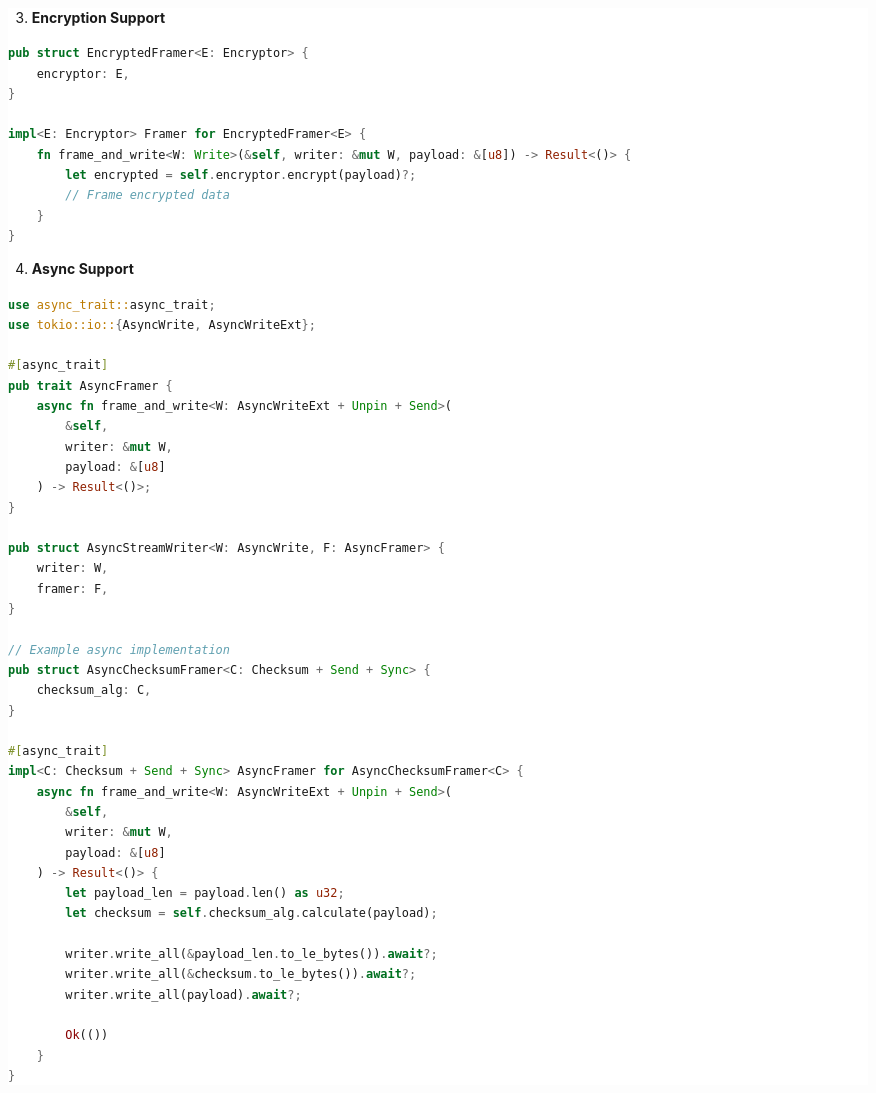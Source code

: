 3. **Encryption Support**
```rust
pub struct EncryptedFramer<E: Encryptor> {
    encryptor: E,
}

impl<E: Encryptor> Framer for EncryptedFramer<E> {
    fn frame_and_write<W: Write>(&self, writer: &mut W, payload: &[u8]) -> Result<()> {
        let encrypted = self.encryptor.encrypt(payload)?;
        // Frame encrypted data
    }
}
```

4. **Async Support**
```rust
use async_trait::async_trait;
use tokio::io::{AsyncWrite, AsyncWriteExt};

#[async_trait]
pub trait AsyncFramer {
    async fn frame_and_write<W: AsyncWriteExt + Unpin + Send>(
        &self,
        writer: &mut W,
        payload: &[u8]
    ) -> Result<()>;
}

pub struct AsyncStreamWriter<W: AsyncWrite, F: AsyncFramer> {
    writer: W,
    framer: F,
}

// Example async implementation
pub struct AsyncChecksumFramer<C: Checksum + Send + Sync> {
    checksum_alg: C,
}

#[async_trait]
impl<C: Checksum + Send + Sync> AsyncFramer for AsyncChecksumFramer<C> {
    async fn frame_and_write<W: AsyncWriteExt + Unpin + Send>(
        &self,
        writer: &mut W,
        payload: &[u8]
    ) -> Result<()> {
        let payload_len = payload.len() as u32;
        let checksum = self.checksum_alg.calculate(payload);
        
        writer.write_all(&payload_len.to_le_bytes()).await?;
        writer.write_all(&checksum.to_le_bytes()).await?;
        writer.write_all(payload).await?;
        
        Ok(())
    }
}
```
